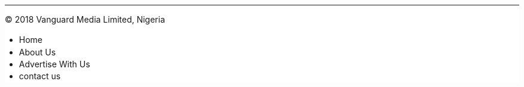 

* * *

© 2018 Vanguard Media Limited, Nigeria

  * Home
  * About Us
  * Advertise With Us
  * contact us


